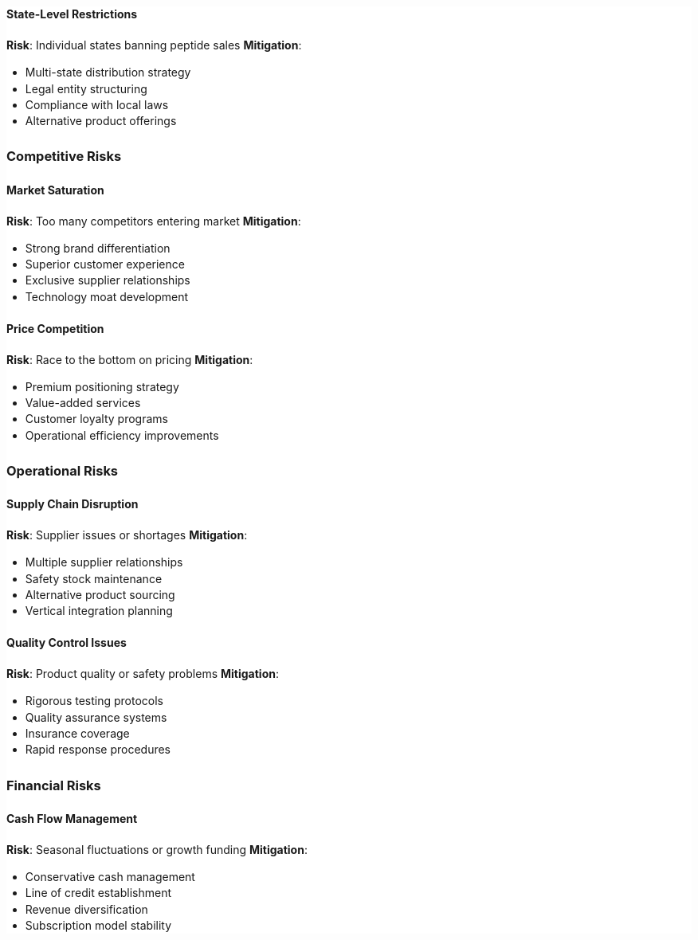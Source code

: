 #### State-Level Restrictions
**Risk**: Individual states banning peptide sales
**Mitigation**:
- Multi-state distribution strategy
- Legal entity structuring
- Compliance with local laws
- Alternative product offerings

### Competitive Risks

#### Market Saturation
**Risk**: Too many competitors entering market
**Mitigation**:
- Strong brand differentiation
- Superior customer experience
- Exclusive supplier relationships
- Technology moat development

#### Price Competition
**Risk**: Race to the bottom on pricing
**Mitigation**:
- Premium positioning strategy
- Value-added services
- Customer loyalty programs
- Operational efficiency improvements

### Operational Risks

#### Supply Chain Disruption
**Risk**: Supplier issues or shortages
**Mitigation**:
- Multiple supplier relationships
- Safety stock maintenance
- Alternative product sourcing
- Vertical integration planning

#### Quality Control Issues
**Risk**: Product quality or safety problems
**Mitigation**:
- Rigorous testing protocols
- Quality assurance systems
- Insurance coverage
- Rapid response procedures

### Financial Risks

#### Cash Flow Management
**Risk**: Seasonal fluctuations or growth funding
**Mitigation**:
- Conservative cash management
- Line of credit establishment
- Revenue diversification
- Subscription model stability
